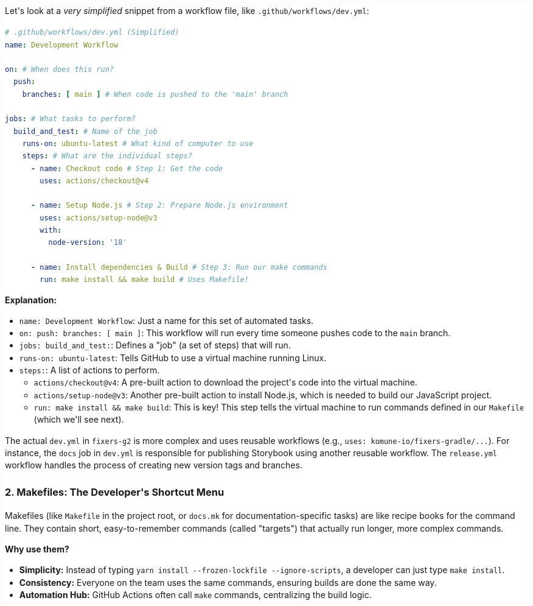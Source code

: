 Let's look at a *very simplified* snippet from a workflow file, like `.github/workflows/dev.yml`:

```yaml
# .github/workflows/dev.yml (Simplified)
name: Development Workflow

on: # When does this run?
  push:
    branches: [ main ] # When code is pushed to the 'main' branch

jobs: # What tasks to perform?
  build_and_test: # Name of the job
    runs-on: ubuntu-latest # What kind of computer to use
    steps: # What are the individual steps?
      - name: Checkout code # Step 1: Get the code
        uses: actions/checkout@v4

      - name: Setup Node.js # Step 2: Prepare Node.js environment
        uses: actions/setup-node@v3
        with:
          node-version: '18'

      - name: Install dependencies & Build # Step 3: Run our make commands
        run: make install && make build # Uses Makefile!
```
**Explanation:**
*   `name: Development Workflow`: Just a name for this set of automated tasks.
*   `on: push: branches: [ main ]`: This workflow will run every time someone pushes code to the `main` branch.
*   `jobs: build_and_test:`: Defines a "job" (a set of steps) that will run.
*   `runs-on: ubuntu-latest`: Tells GitHub to use a virtual machine running Linux.
*   `steps:`: A list of actions to perform.
    *   `actions/checkout@v4`: A pre-built action to download the project's code into the virtual machine.
    *   `actions/setup-node@v3`: Another pre-built action to install Node.js, which is needed to build our JavaScript project.
    *   `run: make install && make build`: This is key! This step tells the virtual machine to run commands defined in our `Makefile` (which we'll see next).

The actual `dev.yml` in `fixers-g2` is more complex and uses reusable workflows (e.g., `uses: komune-io/fixers-gradle/...`). For instance, the `docs` job in `dev.yml` is responsible for publishing Storybook using another reusable workflow. The `release.yml` workflow handles the process of creating new version tags and branches.

### 2. Makefiles: The Developer's Shortcut Menu

Makefiles (like `Makefile` in the project root, or `docs.mk` for documentation-specific tasks) are like recipe books for the command line. They contain short, easy-to-remember commands (called "targets") that actually run longer, more complex commands.

**Why use them?**
*   **Simplicity:** Instead of typing `yarn install --frozen-lockfile --ignore-scripts`, a developer can just type `make install`.
*   **Consistency:** Everyone on the team uses the same commands, ensuring builds are done the same way.
*   **Automation Hub:** GitHub Actions often call `make` commands, centralizing the build logic.
